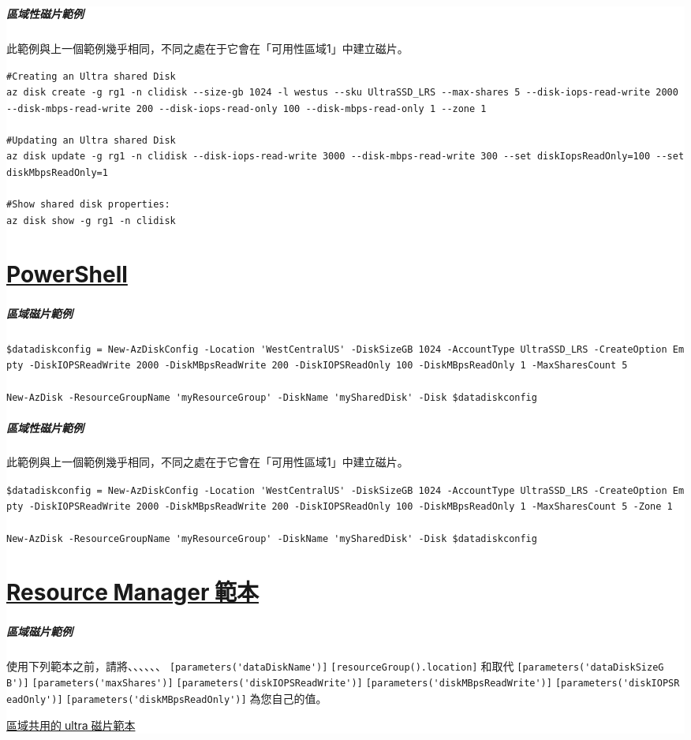 ##### <a name="zonal-disk-example"></a>區域性磁片範例

此範例與上一個範例幾乎相同，不同之處在于它會在「可用性區域1」中建立磁片。

```azurecli
#Creating an Ultra shared Disk 
az disk create -g rg1 -n clidisk --size-gb 1024 -l westus --sku UltraSSD_LRS --max-shares 5 --disk-iops-read-write 2000 --disk-mbps-read-write 200 --disk-iops-read-only 100 --disk-mbps-read-only 1 --zone 1

#Updating an Ultra shared Disk 
az disk update -g rg1 -n clidisk --disk-iops-read-write 3000 --disk-mbps-read-write 300 --set diskIopsReadOnly=100 --set diskMbpsReadOnly=1

#Show shared disk properties:
az disk show -g rg1 -n clidisk
```

# <a name="powershell"></a>[PowerShell](#tab/azure-powershell)

##### <a name="regional-disk-example"></a>區域磁片範例

```azurepowershell-interactive
$datadiskconfig = New-AzDiskConfig -Location 'WestCentralUS' -DiskSizeGB 1024 -AccountType UltraSSD_LRS -CreateOption Empty -DiskIOPSReadWrite 2000 -DiskMBpsReadWrite 200 -DiskIOPSReadOnly 100 -DiskMBpsReadOnly 1 -MaxSharesCount 5

New-AzDisk -ResourceGroupName 'myResourceGroup' -DiskName 'mySharedDisk' -Disk $datadiskconfig
```

##### <a name="zonal-disk-example"></a>區域性磁片範例

此範例與上一個範例幾乎相同，不同之處在于它會在「可用性區域1」中建立磁片。

```azurepowershell-interactive
$datadiskconfig = New-AzDiskConfig -Location 'WestCentralUS' -DiskSizeGB 1024 -AccountType UltraSSD_LRS -CreateOption Empty -DiskIOPSReadWrite 2000 -DiskMBpsReadWrite 200 -DiskIOPSReadOnly 100 -DiskMBpsReadOnly 1 -MaxSharesCount 5 -Zone 1

New-AzDisk -ResourceGroupName 'myResourceGroup' -DiskName 'mySharedDisk' -Disk $datadiskconfig
```

# <a name="resource-manager-template"></a>[Resource Manager 範本](#tab/azure-resource-manager)

##### <a name="regional-disk-example"></a>區域磁片範例

使用下列範本之前，請將、、、、、、 `[parameters('dataDiskName')]` `[resourceGroup().location]` 和取代 `[parameters('dataDiskSizeGB')]` `[parameters('maxShares')]` `[parameters('diskIOPSReadWrite')]` `[parameters('diskMBpsReadWrite')]` `[parameters('diskIOPSReadOnly')]` `[parameters('diskMBpsReadOnly')]` 為您自己的值。

[區域共用的 ultra 磁片範本](https://aka.ms/SharedUltraDiskARMtemplateRegional)
